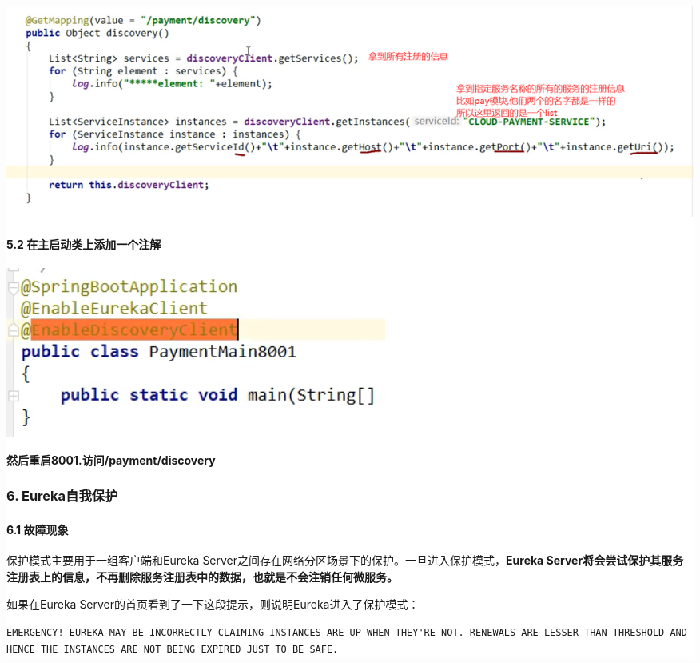 ![](images/Eureka的23.png)



#### 5.2 在主启动类上添加一个注解

![](images/Eureka的24.png)

**然后重启8001.访问/payment/discovery**

### 6. Eureka自我保护

#### 6.1 故障现象

保护模式主要用于一组客户端和Eureka Server之间存在网络分区场景下的保护。一旦进入保护模式，**Eureka Server将会尝试保护其服务注册表上的信息，不再删除服务注册表中的数据，也就是不会注销任何微服务。**

如果在Eureka Server的首页看到了一下这段提示，则说明Eureka进入了保护模式：

`EMERGENCY! EUREKA MAY BE INCORRECTLY CLAIMING INSTANCES ARE UP WHEN THEY'RE NOT. RENEWALS ARE LESSER THAN THRESHOLD AND HENCE THE INSTANCES ARE NOT BEING EXPIRED JUST TO BE SAFE.`
